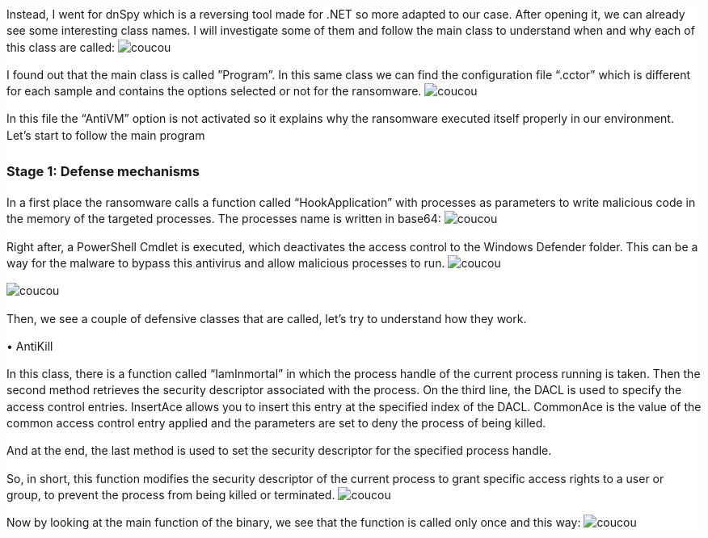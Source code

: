 Instead, I went for dnSpy which is a reversing tool made for .NET so more adapted to our case.
After opening it, we can already see some interesting class names. I will investigate some of them
and follow the main class to understand when and why each of this class are called:
![coucou](/images/thanos/malwr3.png)

I found out that the main class is called ”Program”. In this same class we can find the configuration
file “.cctor” which is different for each sample and contains the options selected or not for the
ransomware.
![coucou](/images/thanos/malwr6.png)

In this file the “AntiVM” option is not activated so it explains why the ransomware
executed itself properly in our environment.
Let’s start to follow the main program

### Stage 1: Defense mechanisms

In a first place the ransomware calls a function called “HookApplication” with processes
as parameters to write malicious code in the memory of the targeted processes.
The processes name is written in base64:
![coucou](/images/thanos/malwr7.png)

Right after, a PowerShell Cmdlet is executed, which deactivates the access control to the Windows
Defender folder. This can be a way for the malware to bypass this antivirus and allow malicious
processes to run.
![coucou](/images/thanos/malwr9.png)

![coucou](/images/thanos/malwr12.png)

Then, we see a couple of defensive classes that are called, let’s try to understand how they work.

• AntiKill

In this class, there is a function called “IamInmortal” in which the process handle of the current
process running is taken. Then the second method retrieves the security descriptor associated
with the process. On the third line, the DACL is used to specify the access control entries. InsertAce
allows you to insert this entry at the specified index of the DACL. CommonAce is the value of the
common access control entry applied and the parameters are set to deny the process of being
killed.

And at the end, the last method is used to set the security descriptor for the specified process
handle.

So, in short, this function modifies the security descriptor of the current process to grant specific
access rights to a user or group, to prevent the process from being killed or terminated.
![coucou](/images/thanos/malwr14.png)

Now by looking at the main function of the binary, we see that the function is called only once and this
way:
![coucou](/images/thanos/malwr15.png)
